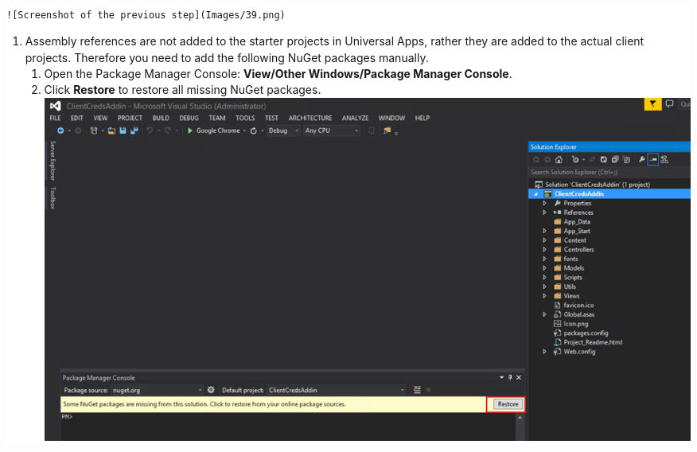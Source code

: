     ![Screenshot of the previous step](Images/39.png)
1. Assembly references are not added to the starter projects in Universal Apps, rather they are added to the actual client projects. Therefore you need to add the following NuGet packages manually.
	1. Open the Package Manager Console: **View/Other Windows/Package Manager Console**.
	2. Click **Restore** to restore all missing NuGet packages.
	![Screenshot of the previous step](Images/28.png)
	